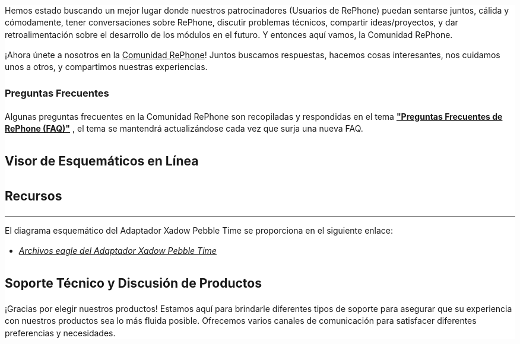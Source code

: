 Hemos estado buscando un mejor lugar donde nuestros patrocinadores (Usuarios de RePhone) puedan sentarse juntos, cálida y cómodamente, tener conversaciones sobre RePhone, discutir problemas técnicos, compartir ideas/proyectos, y dar retroalimentación sobre el desarrollo de los módulos en el futuro. Y entonces aquí vamos, la Comunidad RePhone.

¡Ahora únete a nosotros en la [Comunidad RePhone](https://forum.seeedstudio.com/viewforum.php?f=71&amp;sid=b70f8138c89becf7701260bb41faf9f4)! Juntos buscamos respuestas, hacemos cosas interesantes, nos cuidamos unos a otros, y compartimos nuestras experiencias.

###   Preguntas Frecuentes

Algunas preguntas frecuentes en la Comunidad RePhone son recopiladas y respondidas en el tema **["Preguntas Frecuentes de RePhone (FAQ)"](https://forum.seeedstudio.com/viewtopic.php?f=71&amp;t=6664&amp;p=23753#p23753)** , el tema se mantendrá actualizándose cada vez que surja una nueva FAQ.


## Visor de Esquemáticos en Línea

<div className="altium-ecad-viewer" data-project-src="https://files.seeedstudio.com//wiki/RePhone_Strap_Kit_for_Pebble/res/Xadow_Pebble_Time_Adapter.rar" style={{borderRadius: '0px 0px 4px 4px', height: 500, borderStyle: 'solid', borderWidth: 1, borderColor: 'rgb(241, 241, 241)', overflow: 'hidden', maxWidth: 1280, maxHeight: 700, boxSizing: 'border-box'}}>
</div>

##  Recursos
---
El diagrama esquemático del Adaptador Xadow Pebble Time se proporciona en el siguiente enlace:

*   [_Archivos eagle del Adaptador Xadow Pebble Time_](https://files.seeedstudio.com//wiki/RePhone_Strap_Kit_for_Pebble/res/Xadow_Pebble_Time_Adapter.rar)

## Soporte Técnico y Discusión de Productos

¡Gracias por elegir nuestros productos! Estamos aquí para brindarle diferentes tipos de soporte para asegurar que su experiencia con nuestros productos sea lo más fluida posible. Ofrecemos varios canales de comunicación para satisfacer diferentes preferencias y necesidades.

<div class="button_tech_support_container">
<a href="https://forum.seeedstudio.com/" class="button_forum"></a> 
<a href="https://www.seeedstudio.com/contacts" class="button_email"></a>
</div>

<div class="button_tech_support_container">
<a href="https://discord.gg/eWkprNDMU7" class="button_discord"></a> 
<a href="https://github.com/Seeed-Studio/wiki-documents/discussions/69" class="button_discussion"></a>
</div>
